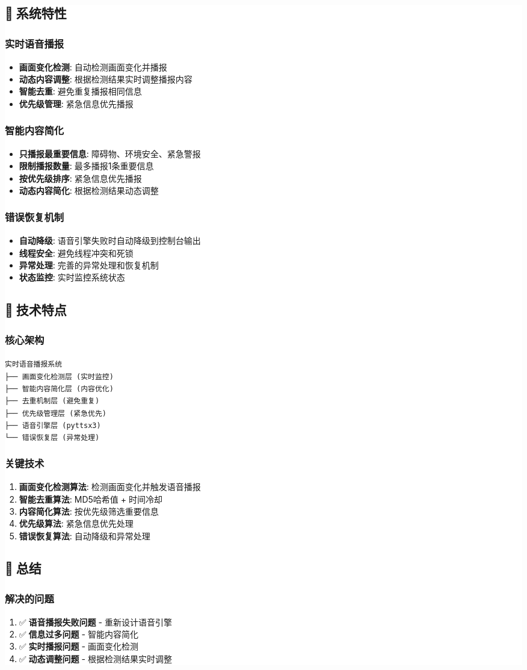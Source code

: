 ## 🎯 **系统特性**

### **实时语音播报**
- **画面变化检测**: 自动检测画面变化并播报
- **动态内容调整**: 根据检测结果实时调整播报内容
- **智能去重**: 避免重复播报相同信息
- **优先级管理**: 紧急信息优先播报

### **智能内容简化**
- **只播报最重要信息**: 障碍物、环境安全、紧急警报
- **限制播报数量**: 最多播报1条重要信息
- **按优先级排序**: 紧急信息优先播报
- **动态内容简化**: 根据检测结果动态调整

### **错误恢复机制**
- **自动降级**: 语音引擎失败时自动降级到控制台输出
- **线程安全**: 避免线程冲突和死锁
- **异常处理**: 完善的异常处理和恢复机制
- **状态监控**: 实时监控系统状态

## 🔧 **技术特点**

### **核心架构**
```
实时语音播报系统
├── 画面变化检测层 (实时监控)
├── 智能内容简化层 (内容优化)
├── 去重机制层 (避免重复)
├── 优先级管理层 (紧急优先)
├── 语音引擎层 (pyttsx3)
└── 错误恢复层 (异常处理)
```

### **关键技术**
1. **画面变化检测算法**: 检测画面变化并触发语音播报
2. **智能去重算法**: MD5哈希值 + 时间冷却
3. **内容简化算法**: 按优先级筛选重要信息
4. **优先级算法**: 紧急信息优先处理
5. **错误恢复算法**: 自动降级和异常处理

## 🎉 **总结**

### **解决的问题**
1. ✅ **语音播报失败问题** - 重新设计语音引擎
2. ✅ **信息过多问题** - 智能内容简化
3. ✅ **实时播报问题** - 画面变化检测
4. ✅ **动态调整问题** - 根据检测结果实时调整
